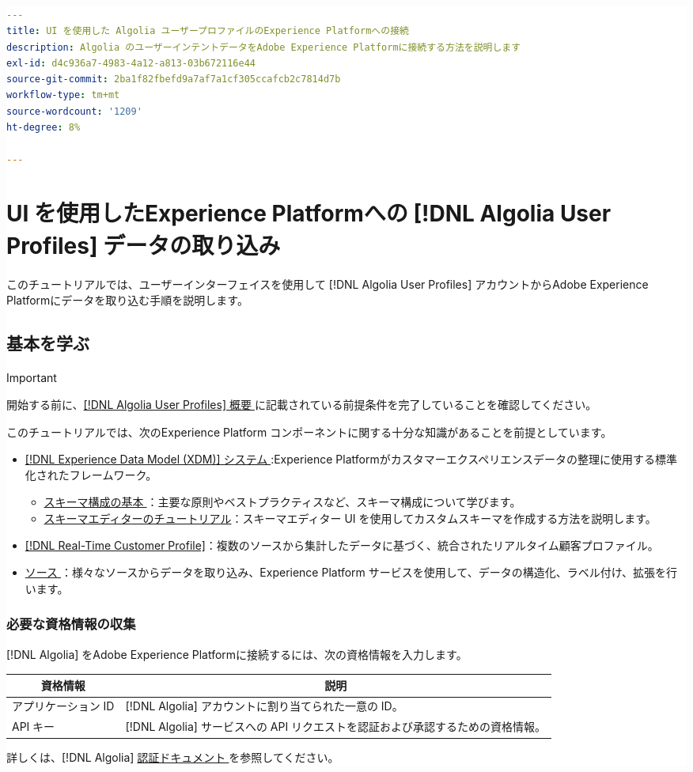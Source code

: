 ```yaml
---
title: UI を使用した Algolia ユーザープロファイルのExperience Platformへの接続
description: Algolia のユーザーインテントデータをAdobe Experience Platformに接続する方法を説明します
exl-id: d4c936a7-4983-4a12-a813-03b672116e44
source-git-commit: 2ba1f82fbefd9a7af7a1cf305ccafcb2c7814d7b
workflow-type: tm+mt
source-wordcount: '1209'
ht-degree: 8%

---
```



# UI を使用したExperience Platformへの [!DNL Algolia User Profiles] データの取り込み

このチュートリアルでは、ユーザーインターフェイスを使用して [!DNL Algolia User Profiles] アカウントからAdobe Experience Platformにデータを取り込む手順を説明します。

## 基本を学ぶ

>[!IMPORTANT]
>
>開始する前に、[[!DNL Algolia User Profiles]  概要 ](../../../../connectors/data-partners/algolia-user-profiles.md#prerequisites) に記載されている前提条件を完了していることを確認してください。

このチュートリアルでは、次のExperience Platform コンポーネントに関する十分な知識があることを前提としています。

* [[!DNL Experience Data Model (XDM)]  システム ](../../../../../xdm/home.md):Experience Platformがカスタマーエクスペリエンスデータの整理に使用する標準化されたフレームワーク。

   * [ スキーマ構成の基本 ](../../../../../xdm/schema/composition.md)：主要な原則やベストプラクティスなど、スキーマ構成について学びます。
   * [スキーマエディターのチュートリアル](../../../../../xdm/tutorials/create-schema-ui.md)：スキーマエディター UI を使用してカスタムスキーマを作成する方法を説明します。
* [[!DNL Real-Time Customer Profile]](../../../../../profile/home.md)：複数のソースから集計したデータに基づく、統合されたリアルタイム顧客プロファイル。
* [ ソース ](../../../../home.md)：様々なソースからデータを取り込み、Experience Platform サービスを使用して、データの構造化、ラベル付け、拡張を行います。

### 必要な資格情報の収集

[!DNL Algolia] をAdobe Experience Platformに接続するには、次の資格情報を入力します。

| 資格情報 | 説明 |
| -------------- | ----------------------------------------------------------------------------------------- |
| アプリケーション ID | [!DNL Algolia] アカウントに割り当てられた一意の ID。 |
| API キー | [!DNL Algolia] サービスへの API リクエストを認証および承認するための資格情報。 |

詳しくは、[!DNL Algolia] [ 認証ドキュメント ](https://www.algolia.com/doc/tools/cli/get-started/authentication/) を参照してください。
